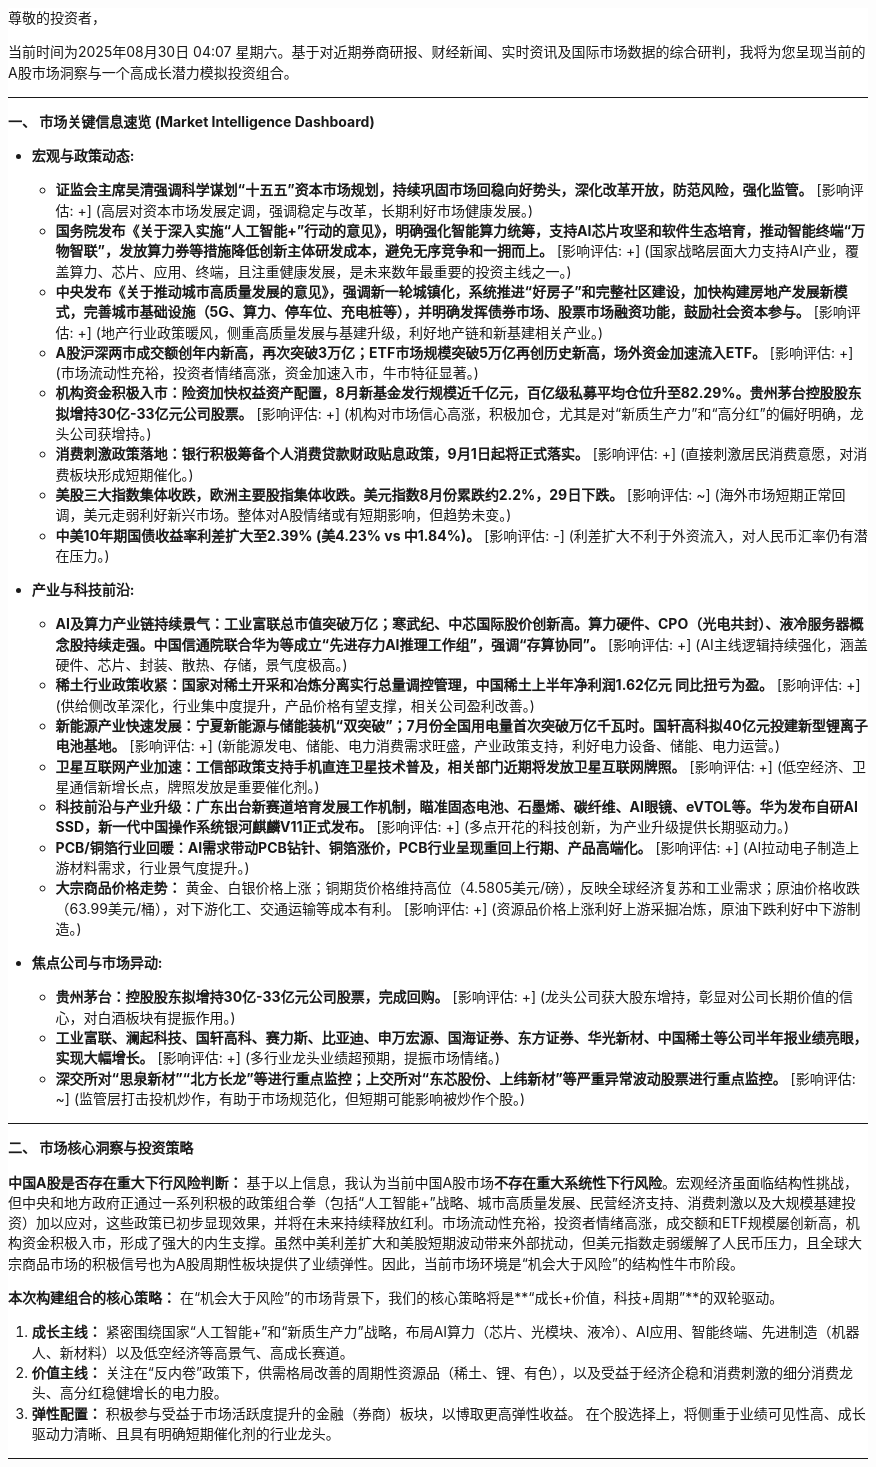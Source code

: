 尊敬的投资者，

当前时间为2025年08月30日 04:07 星期六。基于对近期券商研报、财经新闻、实时资讯及国际市场数据的综合研判，我将为您呈现当前的A股市场洞察与一个高成长潜力模拟投资组合。

---

**一、 市场关键信息速览 (Market Intelligence Dashboard)**

*   **宏观与政策动态:**
    *   **证监会主席吴清强调科学谋划“十五五”资本市场规划，持续巩固市场回稳向好势头，深化改革开放，防范风险，强化监管。** [影响评估: +] (高层对资本市场发展定调，强调稳定与改革，长期利好市场健康发展。)
    *   **国务院发布《关于深入实施“人工智能+”行动的意见》，明确强化智能算力统筹，支持AI芯片攻坚和软件生态培育，推动智能终端“万物智联”，发放算力券等措施降低创新主体研发成本，避免无序竞争和一拥而上。** [影响评估: +] (国家战略层面大力支持AI产业，覆盖算力、芯片、应用、终端，且注重健康发展，是未来数年最重要的投资主线之一。)
    *   **中央发布《关于推动城市高质量发展的意见》，强调新一轮城镇化，系统推进“好房子”和完整社区建设，加快构建房地产发展新模式，完善城市基础设施（5G、算力、停车位、充电桩等），并明确发挥债券市场、股票市场融资功能，鼓励社会资本参与。** [影响评估: +] (地产行业政策暖风，侧重高质量发展与基建升级，利好地产链和新基建相关产业。)
    *   **A股沪深两市成交额创年内新高，再次突破3万亿；ETF市场规模突破5万亿再创历史新高，场外资金加速流入ETF。** [影响评估: +] (市场流动性充裕，投资者情绪高涨，资金加速入市，牛市特征显著。)
    *   **机构资金积极入市：险资加快权益资产配置，8月新基金发行规模近千亿元，百亿级私募平均仓位升至82.29%。贵州茅台控股股东拟增持30亿-33亿元公司股票。** [影响评估: +] (机构对市场信心高涨，积极加仓，尤其是对“新质生产力”和“高分红”的偏好明确，龙头公司获增持。)
    *   **消费刺激政策落地：银行积极筹备个人消费贷款财政贴息政策，9月1日起将正式落实。** [影响评估: +] (直接刺激居民消费意愿，对消费板块形成短期催化。)
    *   **美股三大指数集体收跌，欧洲主要股指集体收跌。美元指数8月份累跌约2.2%，29日下跌。** [影响评估: ~] (海外市场短期正常回调，美元走弱利好新兴市场。整体对A股情绪或有短期影响，但趋势未变。)
    *   **中美10年期国债收益率利差扩大至2.39% (美4.23% vs 中1.84%)。** [影响评估: -] (利差扩大不利于外资流入，对人民币汇率仍有潜在压力。)

*   **产业与科技前沿:**
    *   **AI及算力产业链持续景气：工业富联总市值突破万亿；寒武纪、中芯国际股价创新高。算力硬件、CPO（光电共封）、液冷服务器概念股持续走强。中国信通院联合华为等成立“先进存力AI推理工作组”，强调“存算协同”。** [影响评估: +] (AI主线逻辑持续强化，涵盖硬件、芯片、封装、散热、存储，景气度极高。)
    *   **稀土行业政策收紧：国家对稀土开采和冶炼分离实行总量调控管理，中国稀土上半年净利润1.62亿元 同比扭亏为盈。** [影响评估: +] (供给侧改革深化，行业集中度提升，产品价格有望支撑，相关公司盈利改善。)
    *   **新能源产业快速发展：宁夏新能源与储能装机“双突破”；7月份全国用电量首次突破万亿千瓦时。国轩高科拟40亿元投建新型锂离子电池基地。** [影响评估: +] (新能源发电、储能、电力消费需求旺盛，产业政策支持，利好电力设备、储能、电力运营。)
    *   **卫星互联网产业加速：工信部政策支持手机直连卫星技术普及，相关部门近期将发放卫星互联网牌照。** [影响评估: +] (低空经济、卫星通信新增长点，牌照发放是重要催化剂。)
    *   **科技前沿与产业升级：广东出台新赛道培育发展工作机制，瞄准固态电池、石墨烯、碳纤维、AI眼镜、eVTOL等。华为发布自研AI SSD，新一代中国操作系统银河麒麟V11正式发布。** [影响评估: +] (多点开花的科技创新，为产业升级提供长期驱动力。)
    *   **PCB/铜箔行业回暖：AI需求带动PCB钻针、铜箔涨价，PCB行业呈现重回上行期、产品高端化。** [影响评估: +] (AI拉动电子制造上游材料需求，行业景气度提升。)
    *   **大宗商品价格走势：** 黄金、白银价格上涨；铜期货价格维持高位（4.5805美元/磅），反映全球经济复苏和工业需求；原油价格收跌（63.99美元/桶），对下游化工、交通运输等成本有利。 [影响评估: +] (资源品价格上涨利好上游采掘冶炼，原油下跌利好中下游制造。)

*   **焦点公司与市场异动:**
    *   **贵州茅台：控股股东拟增持30亿-33亿元公司股票，完成回购。** [影响评估: +] (龙头公司获大股东增持，彰显对公司长期价值的信心，对白酒板块有提振作用。)
    *   **工业富联、澜起科技、国轩高科、赛力斯、比亚迪、申万宏源、国海证券、东方证券、华光新材、中国稀土等公司半年报业绩亮眼，实现大幅增长。** [影响评估: +] (多行业龙头业绩超预期，提振市场情绪。)
    *   **深交所对“思泉新材”“北方长龙”等进行重点监控；上交所对“东芯股份、上纬新材”等严重异常波动股票进行重点监控。** [影响评估: ~] (监管层打击投机炒作，有助于市场规范化，但短期可能影响被炒作个股。)

---

**二、 市场核心洞察与投资策略**

**中国A股是否存在重大下行风险判断：**
基于以上信息，我认为当前中国A股市场**不存在重大系统性下行风险**。宏观经济虽面临结构性挑战，但中央和地方政府正通过一系列积极的政策组合拳（包括“人工智能+”战略、城市高质量发展、民营经济支持、消费刺激以及大规模基建投资）加以应对，这些政策已初步显现效果，并将在未来持续释放红利。市场流动性充裕，投资者情绪高涨，成交额和ETF规模屡创新高，机构资金积极入市，形成了强大的内生支撑。虽然中美利差扩大和美股短期波动带来外部扰动，但美元指数走弱缓解了人民币压力，且全球大宗商品市场的积极信号也为A股周期性板块提供了业绩弹性。因此，当前市场环境是“机会大于风险”的结构性牛市阶段。

**本次构建组合的核心策略：**
在“机会大于风险”的市场背景下，我们的核心策略将是**“成长+价值，科技+周期”**的双轮驱动。
1.  **成长主线：** 紧密围绕国家“人工智能+”和“新质生产力”战略，布局AI算力（芯片、光模块、液冷）、AI应用、智能终端、先进制造（机器人、新材料）以及低空经济等高景气、高成长赛道。
2.  **价值主线：** 关注在“反内卷”政策下，供需格局改善的周期性资源品（稀土、锂、有色），以及受益于经济企稳和消费刺激的细分消费龙头、高分红稳健增长的电力股。
3.  **弹性配置：** 积极参与受益于市场活跃度提升的金融（券商）板块，以博取更高弹性收益。
在个股选择上，将侧重于业绩可见性高、成长驱动力清晰、且具有明确短期催化剂的行业龙头。

---